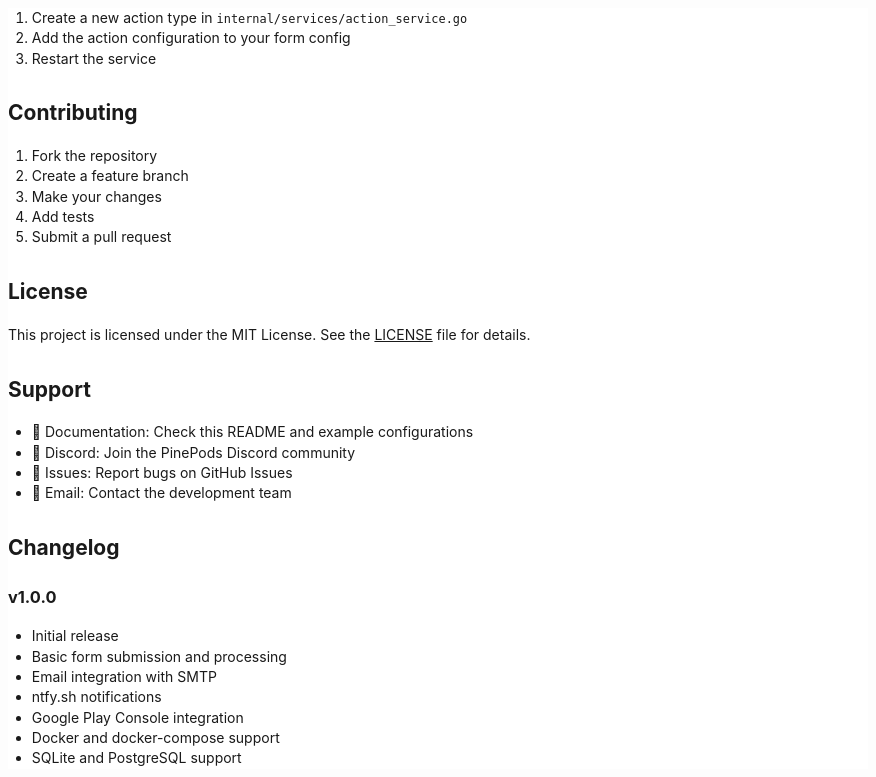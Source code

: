1. Create a new action type in `internal/services/action_service.go`
2. Add the action configuration to your form config
3. Restart the service

## Contributing

1. Fork the repository
2. Create a feature branch
3. Make your changes
4. Add tests
5. Submit a pull request

## License

This project is licensed under the MIT License. See the [LICENSE](LICENSE) file for details.

## Support

- 📖 Documentation: Check this README and example configurations
- 💬 Discord: Join the PinePods Discord community
- 🐛 Issues: Report bugs on GitHub Issues
- 📧 Email: Contact the development team

## Changelog

### v1.0.0
- Initial release
- Basic form submission and processing
- Email integration with SMTP
- ntfy.sh notifications
- Google Play Console integration
- Docker and docker-compose support
- SQLite and PostgreSQL support